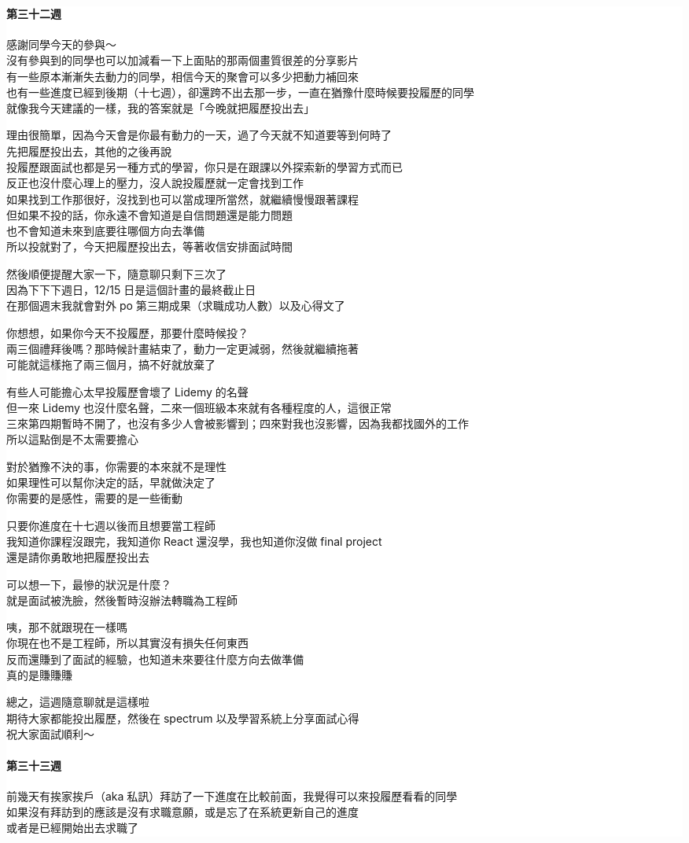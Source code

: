 #### 第三十二週

感謝同學今天的參與～  
沒有參與到的同學也可以加減看一下上面貼的那兩個畫質很差的分享影片  
有一些原本漸漸失去動力的同學，相信今天的聚會可以多少把動力補回來  
也有一些進度已經到後期（十七週），卻還跨不出去那一步，一直在猶豫什麼時候要投履歷的同學  
就像我今天建議的一樣，我的答案就是「今晚就把履歷投出去」

理由很簡單，因為今天會是你最有動力的一天，過了今天就不知道要等到何時了  
先把履歷投出去，其他的之後再說  
投履歷跟面試也都是另一種方式的學習，你只是在跟課以外探索新的學習方式而已  
反正也沒什麼心理上的壓力，沒人說投履歷就一定會找到工作  
如果找到工作那很好，沒找到也可以當成理所當然，就繼續慢慢跟著課程  
但如果不投的話，你永遠不會知道是自信問題還是能力問題  
也不會知道未來到底要往哪個方向去準備  
所以投就對了，今天把履歷投出去，等著收信安排面試時間

然後順便提醒大家一下，隨意聊只剩下三次了  
因為下下下週日，12/15 日是這個計畫的最終截止日  
在那個週末我就會對外 po 第三期成果（求職成功人數）以及心得文了

你想想，如果你今天不投履歷，那要什麼時候投？  
兩三個禮拜後嗎？那時候計畫結束了，動力一定更減弱，然後就繼續拖著  
可能就這樣拖了兩三個月，搞不好就放棄了

有些人可能擔心太早投履歷會壞了 Lidemy 的名聲  
但一來 Lidemy 也沒什麼名聲，二來一個班級本來就有各種程度的人，這很正常  
三來第四期暫時不開了，也沒有多少人會被影響到；四來對我也沒影響，因為我都找國外的工作  
所以這點倒是不太需要擔心

對於猶豫不決的事，你需要的本來就不是理性  
如果理性可以幫你決定的話，早就做決定了  
你需要的是感性，需要的是一些衝動

只要你進度在十七週以後而且想要當工程師  
我知道你課程沒跟完，我知道你 React 還沒學，我也知道你沒做 final project  
還是請你勇敢地把履歷投出去

可以想一下，最慘的狀況是什麼？  
就是面試被洗臉，然後暫時沒辦法轉職為工程師

咦，那不就跟現在一樣嗎  
你現在也不是工程師，所以其實沒有損失任何東西  
反而還賺到了面試的經驗，也知道未來要往什麼方向去做準備  
真的是賺賺賺

總之，這週隨意聊就是這樣啦  
期待大家都能投出履歷，然後在 spectrum 以及學習系統上分享面試心得  
祝大家面試順利～

#### 第三十三週

前幾天有挨家挨戶（aka 私訊）拜訪了一下進度在比較前面，我覺得可以來投履歷看看的同學  
如果沒有拜訪到的應該是沒有求職意願，或是忘了在系統更新自己的進度  
或者是已經開始出去求職了
